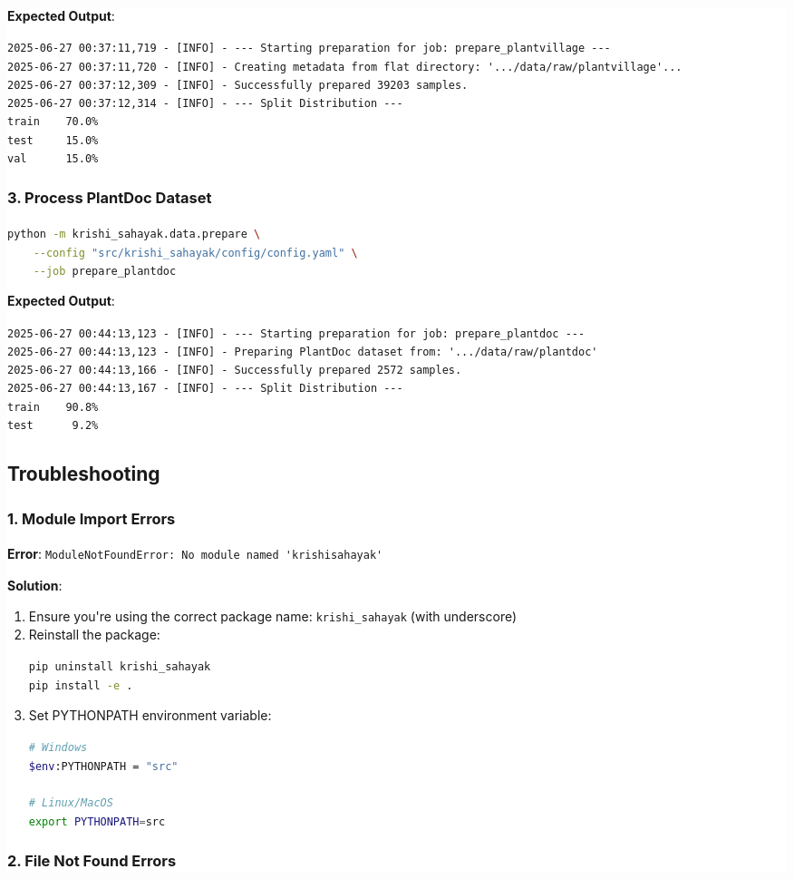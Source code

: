 **Expected Output**:
```
2025-06-27 00:37:11,719 - [INFO] - --- Starting preparation for job: prepare_plantvillage ---
2025-06-27 00:37:11,720 - [INFO] - Creating metadata from flat directory: '.../data/raw/plantvillage'...
2025-06-27 00:37:12,309 - [INFO] - Successfully prepared 39203 samples.
2025-06-27 00:37:12,314 - [INFO] - --- Split Distribution ---
train    70.0%
test     15.0%
val      15.0%
```

### 3. Process PlantDoc Dataset

```bash
python -m krishi_sahayak.data.prepare \
    --config "src/krishi_sahayak/config/config.yaml" \
    --job prepare_plantdoc
```

**Expected Output**:
```
2025-06-27 00:44:13,123 - [INFO] - --- Starting preparation for job: prepare_plantdoc ---
2025-06-27 00:44:13,123 - [INFO] - Preparing PlantDoc dataset from: '.../data/raw/plantdoc'
2025-06-27 00:44:13,166 - [INFO] - Successfully prepared 2572 samples.
2025-06-27 00:44:13,167 - [INFO] - --- Split Distribution ---
train    90.8%
test      9.2%
```

## Troubleshooting

### 1. Module Import Errors

**Error**: `ModuleNotFoundError: No module named 'krishisahayak'`

**Solution**:
1. Ensure you're using the correct package name: `krishi_sahayak` (with underscore)
2. Reinstall the package:
   ```bash
   pip uninstall krishi_sahayak
   pip install -e .
   ```
3. Set PYTHONPATH environment variable:
   ```bash
   # Windows
   $env:PYTHONPATH = "src"
   
   # Linux/MacOS
   export PYTHONPATH=src
   ```

### 2. File Not Found Errors
